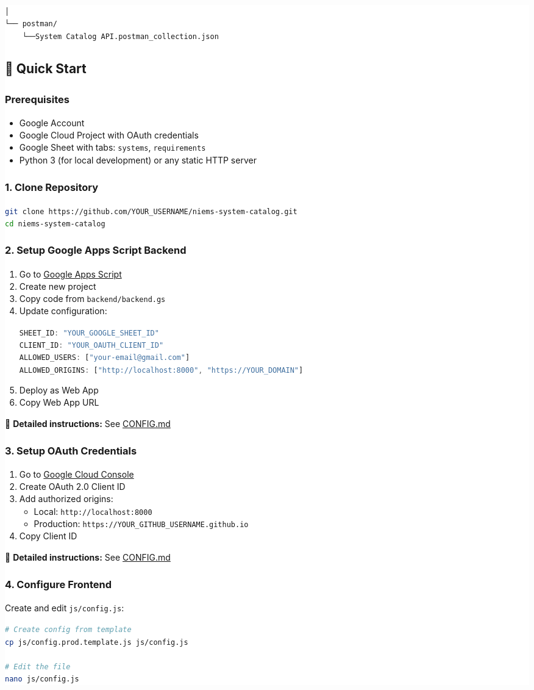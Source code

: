 ```
│
└── postman/
    └──System Catalog API.postman_collection.json
```

## 🚀 Quick Start

### Prerequisites
- Google Account
- Google Cloud Project with OAuth credentials
- Google Sheet with tabs: `systems`, `requirements`
- Python 3 (for local development) or any static HTTP server

### 1. Clone Repository

```bash
git clone https://github.com/YOUR_USERNAME/niems-system-catalog.git
cd niems-system-catalog
```

### 2. Setup Google Apps Script Backend

1. Go to [Google Apps Script](https://script.google.com/)
2. Create new project
3. Copy code from `backend/backend.gs`
4. Update configuration:
   ```javascript
   SHEET_ID: "YOUR_GOOGLE_SHEET_ID"
   CLIENT_ID: "YOUR_OAUTH_CLIENT_ID"
   ALLOWED_USERS: ["your-email@gmail.com"]
   ALLOWED_ORIGINS: ["http://localhost:8000", "https://YOUR_DOMAIN"]
   ```
5. Deploy as Web App
6. Copy Web App URL

📖 **Detailed instructions:** See [CONFIG.md](CONFIG.md)

### 3. Setup OAuth Credentials

1. Go to [Google Cloud Console](https://console.cloud.google.com/)
2. Create OAuth 2.0 Client ID
3. Add authorized origins:
   - Local: `http://localhost:8000`
   - Production: `https://YOUR_GITHUB_USERNAME.github.io`
4. Copy Client ID

📖 **Detailed instructions:** See [CONFIG.md](CONFIG.md)

### 4. Configure Frontend

Create and edit `js/config.js`:
```bash
# Create config from template
cp js/config.prod.template.js js/config.js

# Edit the file
nano js/config.js
```

